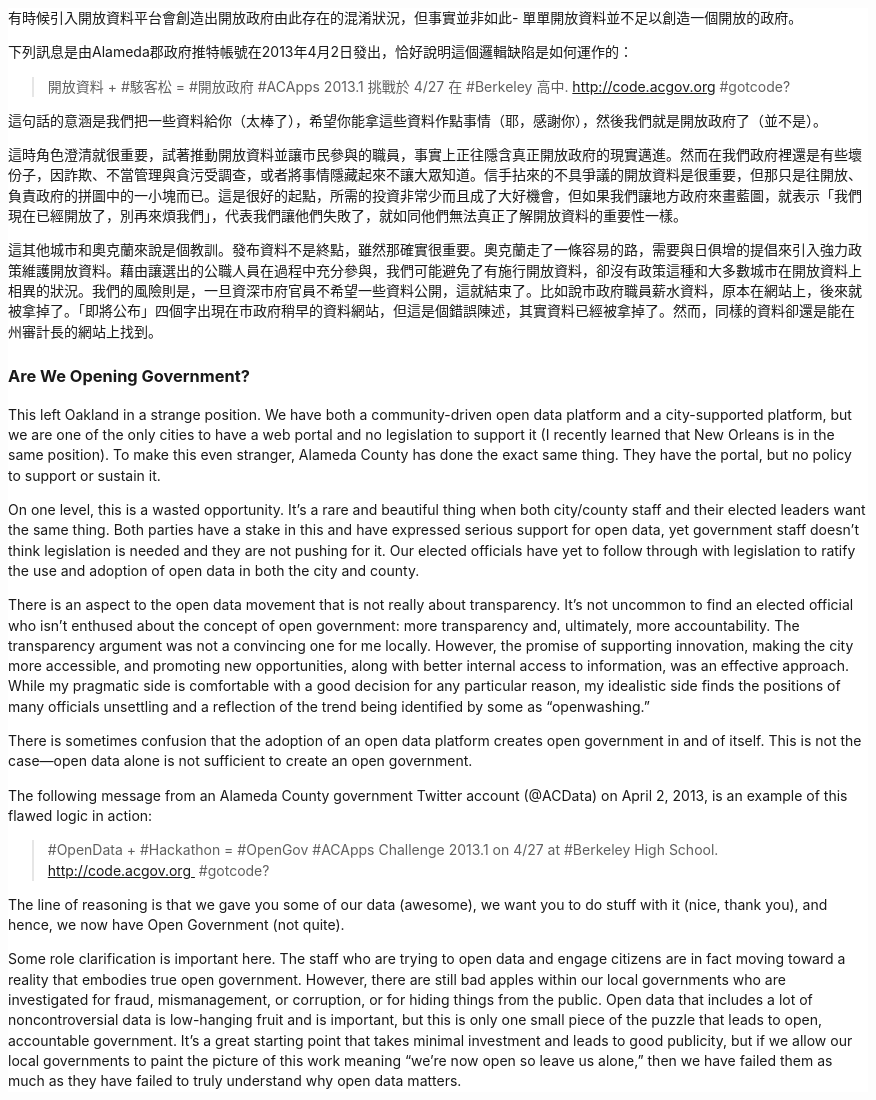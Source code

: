 有時候引入開放資料平台會創造出開放政府由此存在的混淆狀況，但事實並非如此- 單單開放資料並不足以創造一個開放的政府。

下列訊息是由Alameda郡政府推特帳號在2013年4月2日發出，恰好說明這個邏輯缺陷是如何運作的：

>開放資料 + #駭客松 = #開放政府 #ACApps 2013.1 挑戰於 4/27 在 #Berkeley 高中. http://code.acgov.org  #gotcode?

這句話的意涵是我們把一些資料給你（太棒了），希望你能拿這些資料作點事情（耶，感謝你），然後我們就是開放政府了（並不是）。

這時角色澄清就很重要，試著推動開放資料並讓市民參與的職員，事實上正往隱含真正開放政府的現實邁進。然而在我們政府裡還是有些壞份子，因詐欺、不當管理與貪污受調查，或者將事情隱藏起來不讓大眾知道。信手拈來的不具爭議的開放資料是很重要，但那只是往開放、負責政府的拼圖中的一小塊而已。這是很好的起點，所需的投資非常少而且成了大好機會，但如果我們讓地方政府來畫藍圖，就表示「我們現在已經開放了，別再來煩我們」，代表我們讓他們失敗了，就如同他們無法真正了解開放資料的重要性一樣。

這其他城市和奧克蘭來說是個教訓。發布資料不是終點，雖然那確實很重要。奧克蘭走了一條容易的路，需要與日俱增的提倡來引入強力政策維護開放資料。藉由讓選出的公職人員在過程中充分參與，我們可能避免了有施行開放資料，卻沒有政策這種和大多數城市在開放資料上相異的狀況。我們的風險則是，一旦資深市府官員不希望一些資料公開，這就結束了。比如說市政府職員薪水資料，原本在網站上，後來就被拿掉了。「即將公布」四個字出現在市政府稍早的資料網站，但這是個錯誤陳述，其實資料已經被拿掉了。然而，同樣的資料卻還是能在州審計長的網站上找到。

### Are We Opening Government?

This left Oakland in a strange position. We have both a community-driven open data platform and a city-supported platform, but we are one of the only cities to have a web portal and no legislation to support it (I recently learned that New Orleans is in the same position). To make this even stranger, Alameda County has done the exact same thing. They have the portal, but no policy to support or sustain it.

On one level, this is a wasted opportunity. It’s a rare and beautiful thing when both city/county staff and their elected leaders want the same thing. Both parties have a stake in this and have expressed serious support for open data, yet government staff doesn’t think legislation is needed and they are not pushing for it. Our elected officials have yet to follow through with legislation to ratify the use and adoption of open data in both the city and county.

There is an aspect to the open data movement that is not really about transparency. It’s not uncommon to find an elected official who isn’t enthused about the concept of open government: more transparency and, ultimately, more accountability. The transparency argument was not a convincing one for me locally. However, the promise of supporting innovation, making the city more accessible, and promoting new opportunities, along with better internal access to information, was an effective approach. While my pragmatic side is comfortable with a good decision for any particular reason, my idealistic side finds the positions of many officials unsettling and a reflection of the trend being identified by some as “openwashing.”

There is sometimes confusion that the adoption of an open data platform creates open government in and of itself. This is not the case—open data alone is not sufficient to create an open government.

The following message from an Alameda County government Twitter account (@ACData) on April 2, 2013, is an example of this flawed logic in action:

> #OpenData + #Hackathon = #OpenGov #ACApps Challenge 2013.1 on 4/27 at #Berkeley High School. http://code.acgov.org  #gotcode?

The line of reasoning is that we gave you some of our data (awesome), we want you to do stuff with it (nice, thank you), and hence, we now have Open Government (not quite).

Some role clarification is important here. The staff who are trying to open data and engage citizens are in fact moving toward a reality that embodies true open government. However, there are still bad apples within our local governments who are investigated for fraud, mismanagement, or corruption, or for hiding things from the public. Open data that includes a lot of noncontroversial data is low-hanging fruit and is important, but this is only one small piece of the puzzle that leads to open, accountable government. It’s a great starting point that takes minimal investment and leads to good publicity, but if we allow our local governments to paint the picture of this work meaning “we’re now open so leave us alone,” then we have failed them as much as they have failed to truly understand why open data matters.
